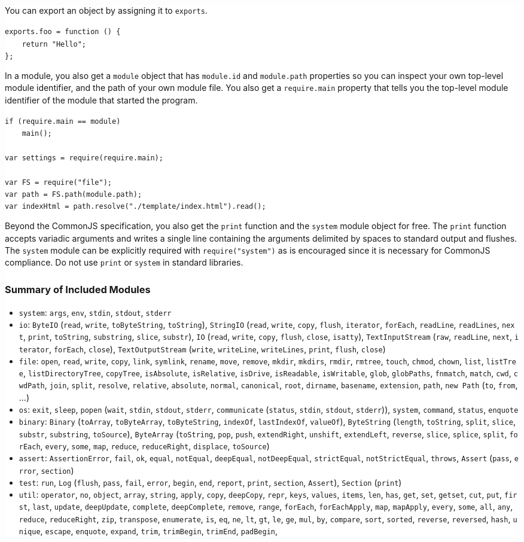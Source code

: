 You can export an object by assigning it to `exports`.

    exports.foo = function () {
        return "Hello";
    };

In a module, you also get a `module` object that has `module.id` and
`module.path` properties so you can inspect your own top-level module
identifier, and the path of your own module file.  You also get a
`require.main` property that tells you the top-level module identifier of the
module that started the program.

    if (require.main == module)
        main();

    var settings = require(require.main);

    var FS = require("file");
    var path = FS.path(module.path);
    var indexHtml = path.resolve("./template/index.html").read();

Beyond the CommonJS specification, you also get the `print` function and the
`system` module object for free.  The `print` function accepts variadic
arguments and writes a single line containing the arguments delimited by spaces
to standard output and flushes.  The `system` module can be explicitly required
with `require("system")` as is encouraged since it is necessary for CommonJS
compliance.  Do not use `print` or `system` in standard libraries.


### Summary of Included Modules

 * `system`: `args`, `env`, `stdin`, `stdout`, `stderr`
 * `io`: `ByteIO` (`read`, `write`, `toByteString`, `toString`), `StringIO`
   (`read`, `write`, `copy`, `flush`, `iterator`, `forEach`, `readLine`,
   `readLines`, `next`, `print`, `toString`, `substring`, `slice`, `substr`), `IO`
   (`read`, `write`, `copy`, `flush`, `close`, `isatty`), `TextInputStream`
   (`raw`, `readLine`, `next`, `iterator`, `forEach`, `close`), `TextOutputStream`
   (`write`, `writeLine`, `writeLines`, `print`, `flush`, `close`)
 * `file`: `open`, `read`, `write`, `copy`, `link`, `symlink`, `rename`,
   `move`, `remove`, `mkdir`, `mkdirs`, `rmdir`, `rmtree`, `touch`, `chmod`,
   `chown`, `list`, `listTree`, `listDirectoryTree`, `copyTree`, `isAbsolute`,
   `isRelative`, `isDrive`, `isReadable`, `isWritable`, `glob`, `globPaths`,
   `fnmatch`, `match`, `cwd`, `cwdPath`, `join`, `split`, `resolve`,
   `relative`, `absolute`, `normal`, `canonical`, `root`, `dirname`,
   `basename`, `extension`, `path`, `new Path` (`to`, `from`, ...)
 * `os`: `exit`, `sleep`, `popen` (`wait`, `stdin`, `stdout`, `stderr`,
   `communicate` (`status`, `stdin`, `stdout`, `stderr`)), `system`, `command`,
   `status`, `enquote`
 * `binary`: `Binary` (`toArray`, `toByteArray`, `toByteString`, `indexOf`,
   `lastIndexOf`, `valueOf`), `ByteString` (`length`, `toString`, `split`,
   `slice`, `substr`, `substring`, `toSource`), `ByteArray` (`toString`, `pop`,
   `push`, `extendRight`, `unshift`, `extendLeft`, `reverse`, `slice`,
   `splice`, `split`, `forEach`, `every`, `some`, `map`, `reduce`,
   `reduceRight`, `displace`, `toSource`)
 * `assert`: `AssertionError`, `fail`, `ok`, `equal`, `notEqual`, `deepEqual`,
   `notDeepEqual`, `strictEqual`, `notStrictEqual`, `throws`, `Assert` (`pass`,
   `error`, `section`)
 * `test`: `run`, `Log` (`flush`, `pass`, `fail`, `error`, `begin`, `end`,
   `report`, `print`, `section`, `Assert`), `Section` (`print`)
 * `util`: `operator`, `no`, `object`, `array`, `string`, `apply`, `copy`,
   `deepCopy`, `repr`, `keys`, `values`, `items`, `len`, `has`, `get`, `set`,
   `getset`, `cut`, `put`, `first`, `last`, `update`, `deepUpdate`, `complete`,
   `deepComplete`, `remove`, `range`, `forEach`, `forEachApply`, `map`,
   `mapApply`, `every`, `some`, `all`, `any`, `reduce`, `reduceRight`, `zip`,
   `transpose`, `enumerate`, `is`, `eq`, `ne`, `lt`, `gt`, `le`, `ge`, `mul`,
   `by`, `compare`, `sort`, `sorted`, `reverse`, `reversed`, `hash`, `unique`,
   `escape`, `enquote`, `expand`, `trim`, `trimBegin`, `trimEnd`, `padBegin`,